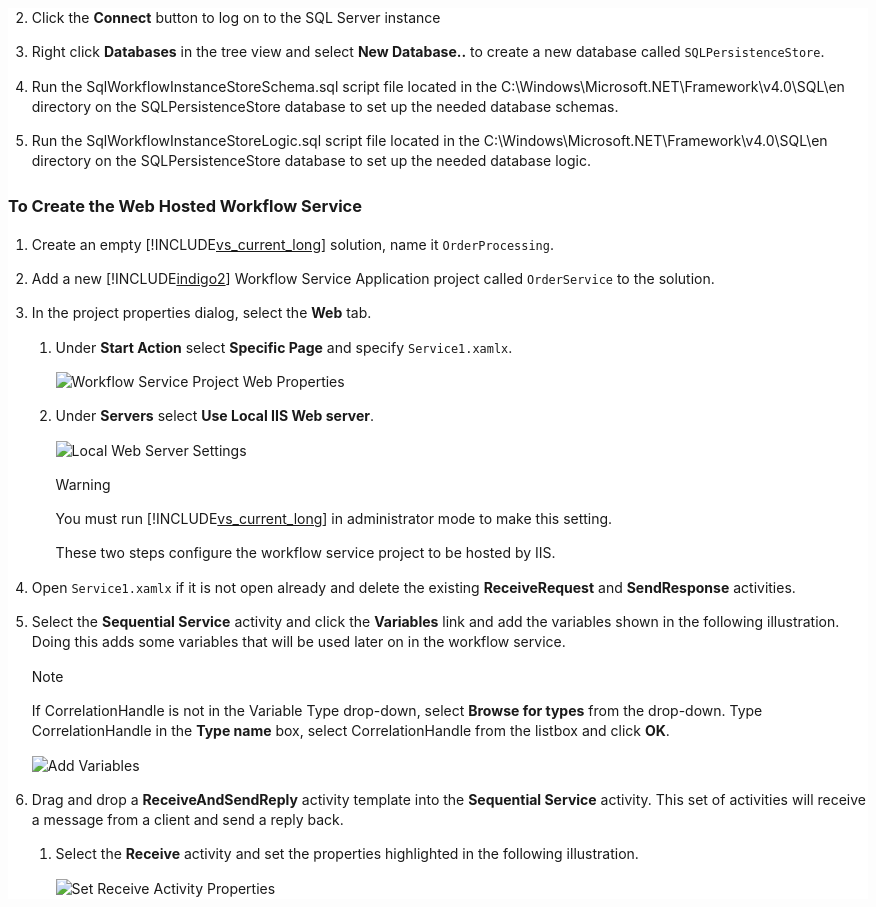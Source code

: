 2.  Click the **Connect** button to log on to the SQL Server instance  
  
3.  Right click **Databases** in the tree view and select **New Database..** to create a new database called `SQLPersistenceStore`.  
  
4.  Run the SqlWorkflowInstanceStoreSchema.sql script file located in the C:\Windows\Microsoft.NET\Framework\v4.0\SQL\en directory on the SQLPersistenceStore database to set up the needed database schemas.  
  
5.  Run the SqlWorkflowInstanceStoreLogic.sql script file located in the C:\Windows\Microsoft.NET\Framework\v4.0\SQL\en directory on the SQLPersistenceStore database to set up the needed database logic.  
  
### To Create the Web Hosted Workflow Service  
  
1.  Create an empty [!INCLUDE[vs_current_long](../../../../includes/vs-current-long-md.md)] solution, name it `OrderProcessing`.  
  
2.  Add a new [!INCLUDE[indigo2](../../../../includes/indigo2-md.md)] Workflow Service Application project called `OrderService` to the solution.  
  
3.  In the project properties dialog, select the **Web** tab.  
  
    1.  Under **Start Action** select **Specific Page** and specify `Service1.xamlx`.  
  
         ![Workflow Service Project Web Properties](../../../../docs/framework/wcf/feature-details/media/startaction.png "StartAction")  
  
    2.  Under **Servers** select **Use Local IIS Web server**.  
  
         ![Local Web Server Settings](../../../../docs/framework/wcf/feature-details/media/uselocalwebserver.png "UseLocalWebServer")  
  
        > [!WARNING]
        >  You must run [!INCLUDE[vs_current_long](../../../../includes/vs-current-long-md.md)] in administrator mode to make this setting.  
  
         These two steps configure the workflow service project to be hosted by IIS.  
  
4.  Open `Service1.xamlx` if it is not open already and delete the existing **ReceiveRequest** and **SendResponse** activities.  
  
5.  Select the **Sequential Service** activity and click the **Variables** link and add the variables shown in the following illustration. Doing this adds some variables that will be used later on in the workflow service.  
  
    > [!NOTE]
    >  If CorrelationHandle is not in the Variable Type drop-down, select **Browse for types** from the drop-down. Type CorrelationHandle in the **Type name** box, select CorrelationHandle from the listbox and click **OK**.  
  
     ![Add Variables](../../../../docs/framework/wcf/feature-details/media/addvariables.gif "AddVariables")  
  
6.  Drag and drop a **ReceiveAndSendReply** activity template into the **Sequential Service** activity. This set of activities will receive a message from a client and send a reply back.  
  
    1.  Select the **Receive** activity and set the properties highlighted in the following illustration.  
  
         ![Set Receive Activity Properties](../../../../docs/framework/wcf/feature-details/media/setreceiveproperties.png "SetReceiveProperties")  
  